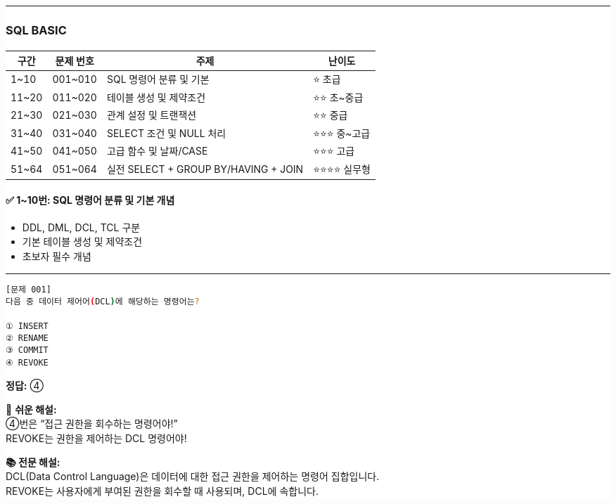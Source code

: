 <style>
pre, code {
  white-space: pre-wrap !important;
  word-break: break-word !important;
  overflow-x: hidden !important;
  display: block !important;
  max-width: 100% !important;
  box-sizing: border-box !important;
}
</style> 


---
### SQL BASIC

| 구간 | 문제 번호 | 주제 | 난이도 |
|------|------------|------|--------|
| 1~10 | 001~010 | SQL 명령어 분류 및 기본 | ⭐ 초급 |
| 11~20 | 011~020 | 테이블 생성 및 제약조건 | ⭐⭐ 초~중급 |
| 21~30 | 021~030 | 관계 설정 및 트랜잭션 | ⭐⭐ 중급 |
| 31~40 | 031~040 | SELECT 조건 및 NULL 처리 | ⭐⭐⭐ 중~고급 |
| 41~50 | 041~050 | 고급 함수 및 날짜/CASE | ⭐⭐⭐ 고급 |
| 51~64 | 051~064 | 실전 SELECT + GROUP BY/HAVING + JOIN | ⭐⭐⭐⭐ 실무형 |

#### ✅ 1~10번: SQL 명령어 분류 및 기본 개념
- DDL, DML, DCL, TCL 구분
- 기본 테이블 생성 및 제약조건
- 초보자 필수 개념




---
```bash
[문제 001]  
다음 중 데이터 제어어(DCL)에 해당하는 명령어는?

① INSERT  
② RENAME  
③ COMMIT  
④ REVOKE
```

**정답:** ④

🧸 **쉬운 해설:**  
④번은 “접근 권한을 회수하는 명령어야!”  
REVOKE는 권한을 제어하는 DCL 명령어야!

**📚 전문 해설:**  
DCL(Data Control Language)은 데이터에 대한 접근 권한을 제어하는 명령어 집합입니다.  
REVOKE는 사용자에게 부여된 권한을 회수할 때 사용되며, DCL에 속합니다.
